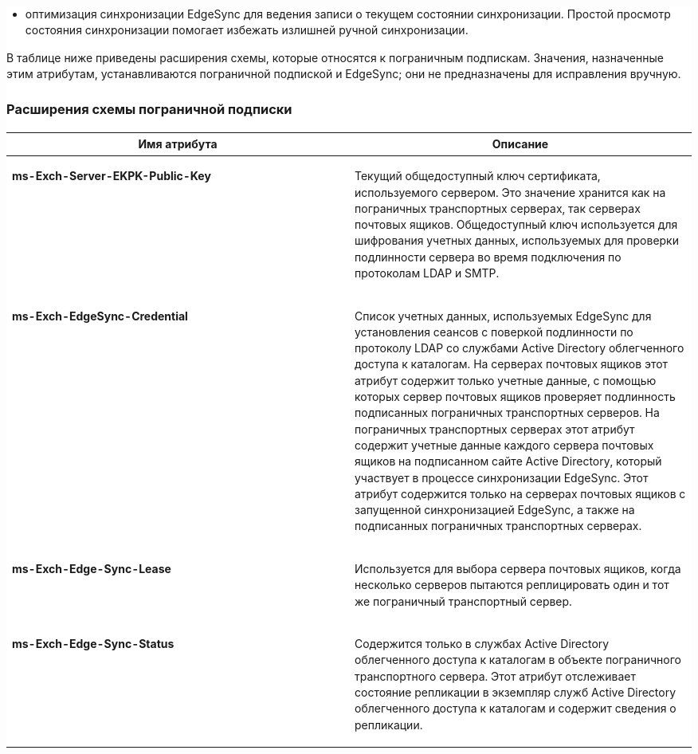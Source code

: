   - оптимизация синхронизации EdgeSync для ведения записи о текущем состоянии синхронизации. Простой просмотр состояния синхронизации помогает избежать излишней ручной синхронизации.

В таблице ниже приведены расширения схемы, которые относятся к пограничным подпискам. Значения, назначенные этим атрибутам, устанавливаются пограничной подпиской и EdgeSync; они не предназначены для исправления вручную.

### Расширения схемы пограничной подписки

<table>
<colgroup>
<col style="width: 50%" />
<col style="width: 50%" />
</colgroup>
<thead>
<tr class="header">
<th>Имя атрибута</th>
<th>Описание</th>
</tr>
</thead>
<tbody>
<tr class="odd">
<td><p><strong>ms-Exch-Server-EKPK-Public-Key</strong></p></td>
<td><p>Текущий общедоступный ключ сертификата, используемого сервером. Это значение хранится как на пограничных транспортных серверах, так серверах почтовых ящиков. Общедоступный ключ используется для шифрования учетных данных, используемых для проверки подлинности сервера во время подключения по протоколам LDAP и SMTP.</p></td>
</tr>
<tr class="even">
<td><p><strong>ms-Exch-EdgeSync-Credential</strong></p></td>
<td><p>Список учетных данных, используемых EdgeSync для установления сеансов с поверкой подлинности по протоколу LDAP со службами Active Directory облегченного доступа к каталогам. На серверах почтовых ящиков этот атрибут содержит только учетные данные, с помощью которых сервер почтовых ящиков проверяет подлинность подписанных пограничных транспортных серверов. На пограничных транспортных серверах этот атрибут содержит учетные данные каждого сервера почтовых ящиков на подписанном сайте Active Directory, который участвует в процессе синхронизации EdgeSync. Этот атрибут содержится только на серверах почтовых ящиков с запущенной синхронизацией EdgeSync, а также на подписанных пограничных транспортных серверах.</p></td>
</tr>
<tr class="odd">
<td><p><strong>ms-Exch-Edge-Sync-Lease</strong></p></td>
<td><p>Используется для выбора сервера почтовых ящиков, когда несколько серверов пытаются реплицировать один и тот же пограничный транспортный сервер.</p></td>
</tr>
<tr class="even">
<td><p><strong>ms-Exch-Edge-Sync-Status</strong></p></td>
<td><p>Содержится только в службах Active Directory облегченного доступа к каталогам в объекте пограничного транспортного сервера. Этот атрибут отслеживает состояние репликации в экземпляр служб Active Directory облегченного доступа к каталогам и содержит сведения о репликации.</p></td>
</tr>
</tbody>
</table>
